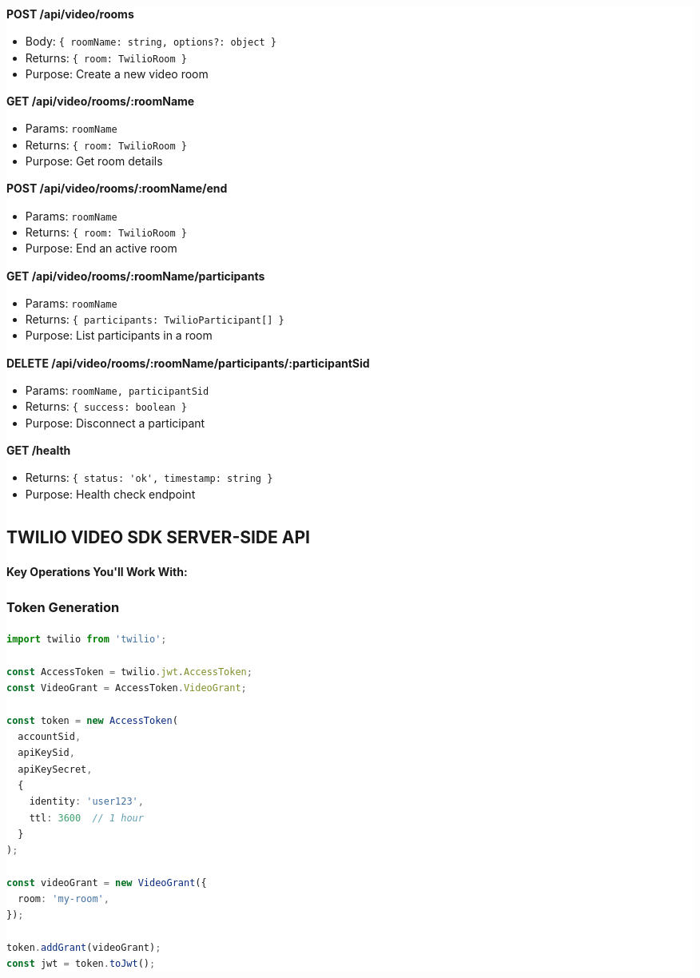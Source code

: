 **POST /api/video/rooms**
- Body: `{ roomName: string, options?: object }`
- Returns: `{ room: TwilioRoom }`
- Purpose: Create a new video room

**GET /api/video/rooms/:roomName**
- Params: `roomName`
- Returns: `{ room: TwilioRoom }`
- Purpose: Get room details

**POST /api/video/rooms/:roomName/end**
- Params: `roomName`
- Returns: `{ room: TwilioRoom }`
- Purpose: End an active room

**GET /api/video/rooms/:roomName/participants**
- Params: `roomName`
- Returns: `{ participants: TwilioParticipant[] }`
- Purpose: List participants in a room

**DELETE /api/video/rooms/:roomName/participants/:participantSid**
- Params: `roomName, participantSid`
- Returns: `{ success: boolean }`
- Purpose: Disconnect a participant

**GET /health**
- Returns: `{ status: 'ok', timestamp: string }`
- Purpose: Health check endpoint

## TWILIO VIDEO SDK SERVER-SIDE API

**Key Operations You'll Work With:**

### Token Generation
```typescript
import twilio from 'twilio';

const AccessToken = twilio.jwt.AccessToken;
const VideoGrant = AccessToken.VideoGrant;

const token = new AccessToken(
  accountSid,
  apiKeySid,
  apiKeySecret,
  {
    identity: 'user123',
    ttl: 3600  // 1 hour
  }
);

const videoGrant = new VideoGrant({
  room: 'my-room',
});

token.addGrant(videoGrant);
const jwt = token.toJwt();
```
